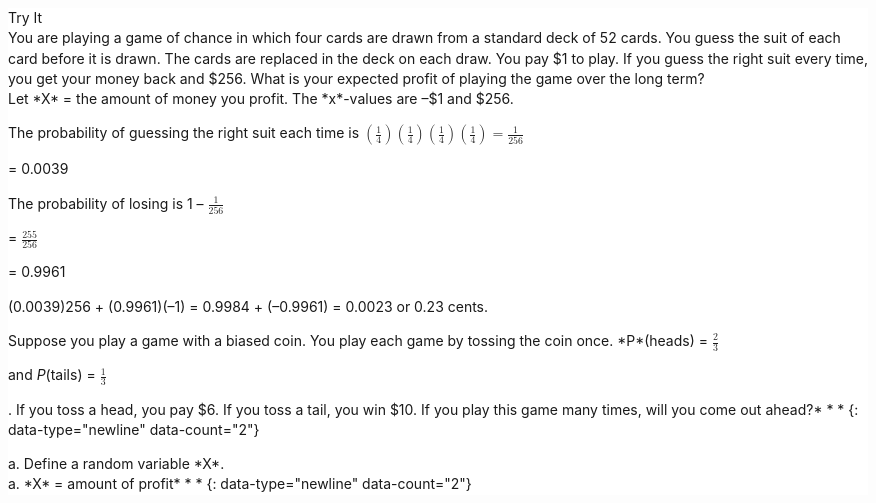 </div>

<div data-type="note" data-has-label="true" class="note statistics try" data-label="">
<div data-type="title" class="title">
Try It
</div>
<div data-type="exercise" class="exercise">
<div data-type="problem" class="problem" markdown="1">
You are playing a game of chance in which four cards are drawn from a standard deck of 52 cards. You guess the suit of each card before it is drawn. The cards are replaced in the deck on each draw. You pay $1 to play. If you guess the right suit every time, you get your money back and $256. What is your expected profit of playing the game over the long term?

</div>
<div data-type="solution" class="solution solutions" markdown="1">
Let *X* = the amount of money you profit. The *x*-values are –$1 and $256.

The probability of guessing the right suit each time is <math xmlns="http://www.w3.org/1998/Math/MathML"> <mrow> <mrow><mo>(</mo> <mrow> <mfrac> <mn>1</mn> <mn>4</mn> </mfrac> </mrow> <mo>)</mo></mrow><mrow><mo>(</mo> <mrow> <mfrac> <mn>1</mn> <mn>4</mn> </mfrac> </mrow> <mo>)</mo></mrow><mrow><mo>(</mo> <mrow> <mfrac> <mn>1</mn> <mn>4</mn> </mfrac> </mrow> <mo>)</mo></mrow><mrow><mo>(</mo> <mrow> <mfrac> <mn>1</mn> <mn>4</mn> </mfrac> </mrow> <mo>)</mo></mrow><mo>=</mo><mfrac> <mn>1</mn> <mrow> <mn>256</mn> </mrow> </mfrac> </mrow> </math>

 = 0.0039

The probability of losing is 1 – <math xmlns="http://www.w3.org/1998/Math/MathML"> <mrow> <mfrac> <mn>1</mn> <mrow> <mn>256</mn> </mrow> </mfrac> </mrow> </math>

 = <math xmlns="http://www.w3.org/1998/Math/MathML"> <semantics> <mrow> <mfrac> <mrow> <mn>255</mn> </mrow> <mrow> <mn>256</mn> </mrow> </mfrac> </mrow> </semantics> </math>

 = 0.9961

(0.0039)256 + (0.9961)(–1) = 0.9984 + (–0.9961) = 0.0023 or 0.23 cents.

</div>
</div>
</div>

<div data-type="example" class="example" id="element-341" markdown="1">
Suppose you play a game with a biased coin. You play each game by tossing the coin once. *P*(heads) = <math xmlns="http://www.w3.org/1998/Math/MathML"> <mrow> <mfrac> <mn>2</mn> <mn>3</mn> </mfrac> </mrow> </math>

 and *P*(tails) = <math xmlns="http://www.w3.org/1998/Math/MathML"> <mrow> <mfrac> <mn>1</mn> <mn>3</mn> </mfrac> </mrow> </math>

. If you toss a head, you pay $6. If you toss a tail, you win $10. If you play this game many times, will you come out ahead?* * *
{: data-type="newline" data-count="2"}

<div data-type="exercise" class="exercise" id="element-193">
<div data-type="problem" class="problem" id="id14631763" markdown="1">
a. Define a random variable *X*.

</div>
<div data-type="solution" class="solution" id="id14631784" markdown="1">
a. *X* = amount of profit* * *
{: data-type="newline" data-count="2"}
